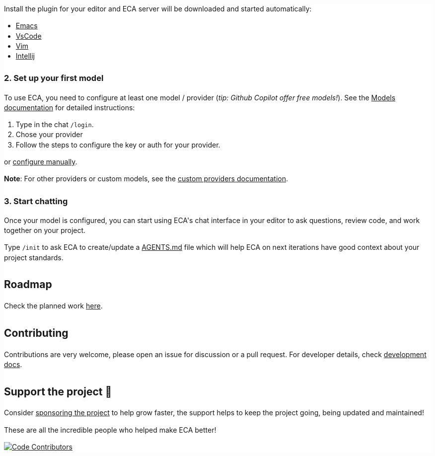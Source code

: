 Install the plugin for your editor and ECA server will be downloaded and started automatically:

- [Emacs](https://github.com/editor-code-assistant/eca-emacs)
- [VsCode](https://github.com/editor-code-assistant/eca-vscode)
- [Vim](https://github.com/editor-code-assistant/eca-nvim)
- [Intellij](https://github.com/editor-code-assistant/eca-intellij)

### 2. Set up your first model

To use ECA, you need to configure at least one model / provider (_tip: Github Copilot offer free models!_). See the [Models documentation](https://eca.dev/models#adding-and-configuring-models) for detailed instructions:

1. Type in the chat `/login`.
2. Chose your provider
3. Follow the steps to configure the key or auth for your provider.

or [configure manually](https://eca.dev/models/).

**Note**: For other providers or custom models, see the [custom providers documentation](https://eca.dev/models#custom-providers).

### 3. Start chatting

Once your model is configured, you can start using ECA's chat interface in your editor to ask questions, review code, and work together on your project.

Type `/init` to ask ECA to create/update a [AGENTS.md](http://agents.md) file which will help ECA on next iterations have good context about your project standards.

## Roadmap

Check the planned work [here](https://github.com/orgs/editor-code-assistant/projects/1).

## Contributing

Contributions are very welcome, please open an issue for discussion or a pull request.
For developer details, check [development docs](https://eca.dev/development).

## Support the project 💖

Consider [sponsoring the project](https://github.com/sponsors/ericdallo) to help grow faster, the support helps to keep the project going, being updated and maintained!

These are all the incredible people who helped make ECA better!

[<img src="https://opencollective.com/editor-code-assistant/contributors.svg?width=890&button=false" alt="Code Contributors" style="max-width:100%;">](https://github.com/editor-code-assistant/eca/graphs/contributors)
